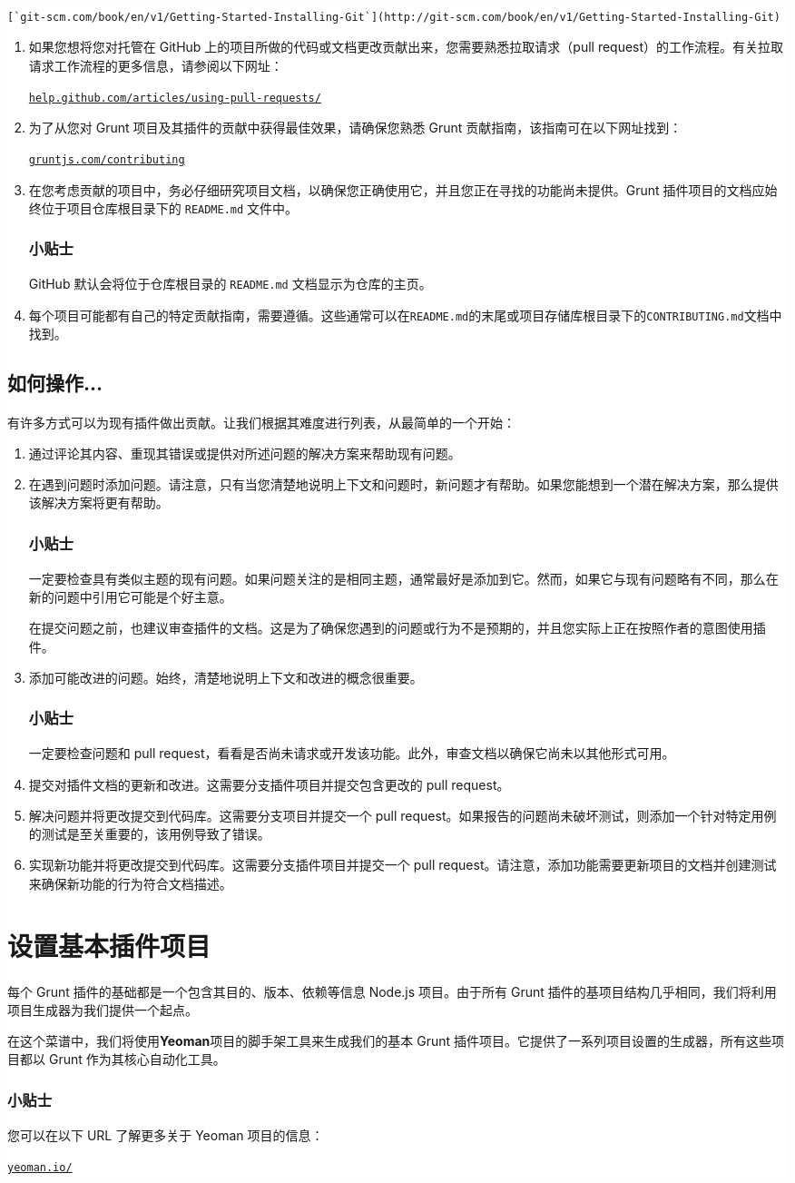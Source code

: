     [`git-scm.com/book/en/v1/Getting-Started-Installing-Git`](http://git-scm.com/book/en/v1/Getting-Started-Installing-Git)

1.  如果您想将您对托管在 GitHub 上的项目所做的代码或文档更改贡献出来，您需要熟悉拉取请求（pull request）的工作流程。有关拉取请求工作流程的更多信息，请参阅以下网址：

    [`help.github.com/articles/using-pull-requests/`](https://help.github.com/articles/using-pull-requests/)

1.  为了从您对 Grunt 项目及其插件的贡献中获得最佳效果，请确保您熟悉 Grunt 贡献指南，该指南可在以下网址找到：

    [`gruntjs.com/contributing`](http://gruntjs.com/contributing)

1.  在您考虑贡献的项目中，务必仔细研究项目文档，以确保您正确使用它，并且您正在寻找的功能尚未提供。Grunt 插件项目的文档应始终位于项目仓库根目录下的 `README.md` 文件中。

    ### 小贴士

    GitHub 默认会将位于仓库根目录的 `README.md` 文档显示为仓库的主页。

1.  每个项目可能都有自己的特定贡献指南，需要遵循。这些通常可以在`README.md`的末尾或项目存储库根目录下的`CONTRIBUTING.md`文档中找到。

## 如何操作...

有许多方式可以为现有插件做出贡献。让我们根据其难度进行列表，从最简单的一个开始：

1.  通过评论其内容、重现其错误或提供对所述问题的解决方案来帮助现有问题。

1.  在遇到问题时添加问题。请注意，只有当您清楚地说明上下文和问题时，新问题才有帮助。如果您能想到一个潜在解决方案，那么提供该解决方案将更有帮助。

    ### 小贴士

    一定要检查具有类似主题的现有问题。如果问题关注的是相同主题，通常最好是添加到它。然而，如果它与现有问题略有不同，那么在新的问题中引用它可能是个好主意。

    在提交问题之前，也建议审查插件的文档。这是为了确保您遇到的问题或行为不是预期的，并且您实际上正在按照作者的意图使用插件。

1.  添加可能改进的问题。始终，清楚地说明上下文和改进的概念很重要。

    ### 小贴士

    一定要检查问题和 pull request，看看是否尚未请求或开发该功能。此外，审查文档以确保它尚未以其他形式可用。

1.  提交对插件文档的更新和改进。这需要分支插件项目并提交包含更改的 pull request。

1.  解决问题并将更改提交到代码库。这需要分支项目并提交一个 pull request。如果报告的问题尚未破坏测试，则添加一个针对特定用例的测试是至关重要的，该用例导致了错误。

1.  实现新功能并将更改提交到代码库。这需要分支插件项目并提交一个 pull request。请注意，添加功能需要更新项目的文档并创建测试来确保新功能的行为符合文档描述。

# 设置基本插件项目

每个 Grunt 插件的基础都是一个包含其目的、版本、依赖等信息 Node.js 项目。由于所有 Grunt 插件的基项目结构几乎相同，我们将利用项目生成器为我们提供一个起点。

在这个菜谱中，我们将使用**Yeoman**项目的脚手架工具来生成我们的基本 Grunt 插件项目。它提供了一系列项目设置的生成器，所有这些项目都以 Grunt 作为其核心自动化工具。

### 小贴士

您可以在以下 URL 了解更多关于 Yeoman 项目的信息：

[`yeoman.io/`](http://yeoman.io/)
